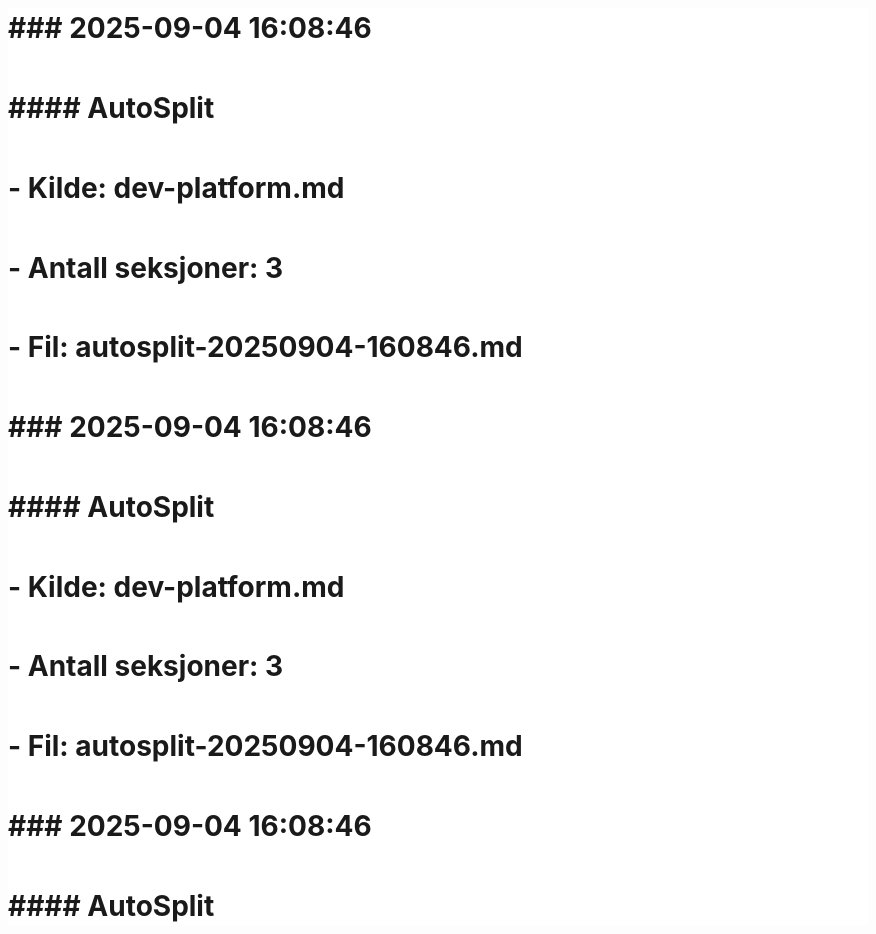 #

# \### 2025-09-04 16:08:46

# \#### AutoSplit

# \- Kilde: dev-platform.md

# \- Antall seksjoner: 3

# \- Fil: autosplit-20250904-160846.md

#

#

#

#

# \### 2025-09-04 16:08:46

# \#### AutoSplit

# \- Kilde: dev-platform.md

# \- Antall seksjoner: 3

# \- Fil: autosplit-20250904-160846.md

#

#

#

#

# \### 2025-09-04 16:08:46

# \#### AutoSplit
